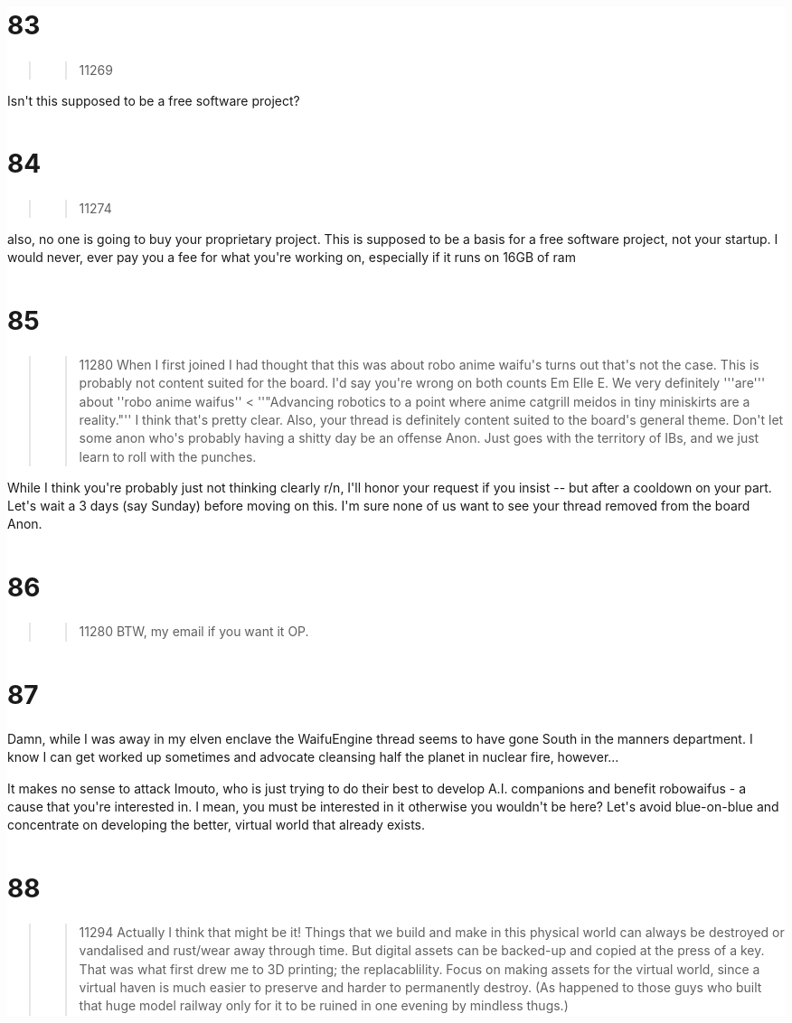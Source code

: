 # 83
>>11269

Isn't this supposed to be a free software project?

# 84
>>11274

also, no one is going to buy your proprietary project. This is supposed to be a basis for a free software project, not your startup. I would never, ever pay you a fee for what you're working on, especially if it runs on 16GB of ram

# 85
>>11280
>When I first joined I had thought that this was about robo anime waifu's turns out that's not the case. 
>This is probably not content suited for the board. 
I'd say you're wrong on both counts Em Elle E. We very definitely '''are''' about ''robo anime waifus''
< ''"Advancing robotics to a point where anime catgrill meidos in tiny miniskirts are a reality."''
I think that's pretty clear. Also, your thread is definitely content suited to the board's general theme. Don't let some anon who's probably having a shitty day be an offense Anon. Just goes with the territory of IBs, and we just learn to roll with the punches.

While I think you're probably just not thinking clearly r/n, I'll honor your request if you insist -- but after a cooldown on your part. Let's wait a 3 days (say Sunday) before moving on this. I'm sure none of us want to see your thread removed from the board Anon.

# 86
>>11280
BTW, my email if you want it OP.

# 87
Damn, while I was away in my elven enclave the WaifuEngine thread seems to have gone South in the manners department. I know I can get worked up sometimes and advocate cleansing half the planet in nuclear fire, however...

It makes no sense to attack Imouto, who is just trying to do their best to develop A.I. companions and benefit robowaifus - a cause that you're interested in. I mean, you must be interested in it otherwise you wouldn't be here?
Let's avoid blue-on-blue and concentrate on developing the better, virtual world that already exists.

# 88
>>11294
Actually I think that might be it! Things that we build and make in this physical world can always be destroyed or vandalised and rust/wear away through time. But digital assets can be backed-up and copied at the press of a key. That was what first drew me to 3D printing; the replacablility. Focus on making assets for the virtual world, since a virtual haven is much easier to preserve and harder to permanently destroy. (As happened to those guys who built that huge model railway only for it to be ruined in one evening by mindless thugs.) 
